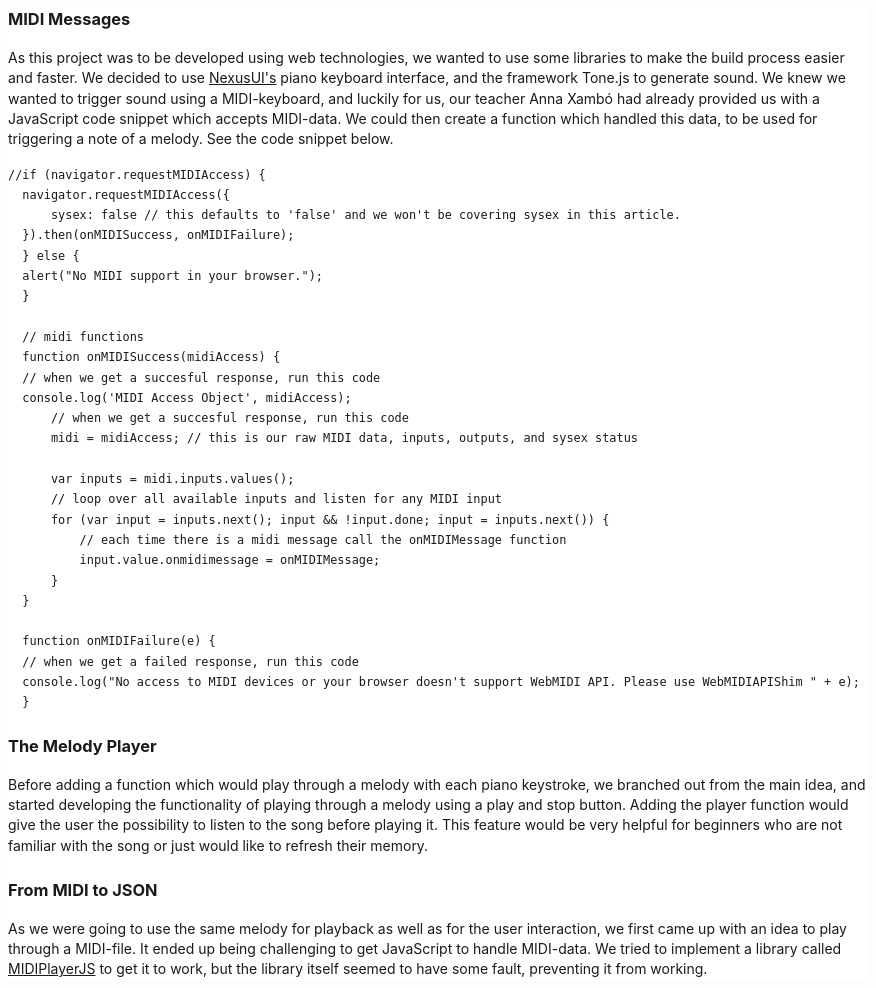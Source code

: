 ### MIDI Messages 

As this project was to be developed using web technologies, we wanted to use some libraries to make the build process easier and faster. We decided to use <a href="https://nexus-js.github.io/ui/api/#Piano" target="_blank">NexusUI's</a> piano keyboard interface, and the framework Tone.js to generate sound. We knew we wanted to trigger sound using a MIDI-keyboard, and luckily for us, our teacher Anna Xambó had already provided us with a JavaScript code snippet which accepts MIDI-data. We could then create a function which handled this data, to be used for triggering a note of a melody. See the code snippet below.

    //if (navigator.requestMIDIAccess) {
      navigator.requestMIDIAccess({
          sysex: false // this defaults to 'false' and we won't be covering sysex in this article. 
      }).then(onMIDISuccess, onMIDIFailure);
      } else {
      alert("No MIDI support in your browser.");
      }

      // midi functions
      function onMIDISuccess(midiAccess) {
      // when we get a succesful response, run this code
      console.log('MIDI Access Object', midiAccess);
          // when we get a succesful response, run this code
          midi = midiAccess; // this is our raw MIDI data, inputs, outputs, and sysex status

          var inputs = midi.inputs.values();
          // loop over all available inputs and listen for any MIDI input
          for (var input = inputs.next(); input && !input.done; input = inputs.next()) {
              // each time there is a midi message call the onMIDIMessage function
              input.value.onmidimessage = onMIDIMessage;
          }
      }

      function onMIDIFailure(e) {
      // when we get a failed response, run this code
      console.log("No access to MIDI devices or your browser doesn't support WebMIDI API. Please use WebMIDIAPIShim " + e);
      }

### The Melody Player

Before adding a function which would play through a melody with each piano keystroke, we branched out from the main idea, and started developing the functionality of playing through a melody using a play and stop button. Adding the player function would give the user the possibility to listen to the song before playing it. This feature would be very helpful for beginners who are not familiar with the song or just would like to refresh their memory.

### From MIDI to JSON

As we were going to use the same melody for playback as well as for the user interaction, we first came up with an idea to play through a MIDI-file. It ended up being challenging to get JavaScript to handle MIDI-data. We tried to implement a library called <a href="https://www.npmjs.com/package/midi-player-js" target="_blank">MIDIPlayerJS</a> to get it to work, but the library itself seemed to have some fault, preventing it from working. 
